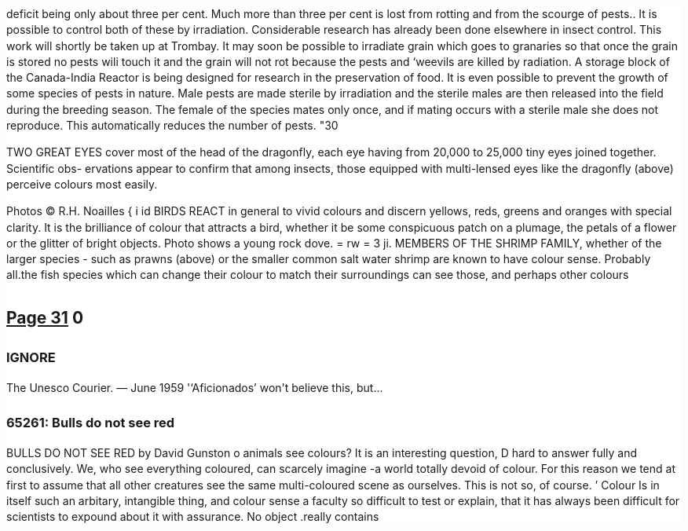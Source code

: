 deficit being only about three per cent. Much more than 
three per cent is lost from rotting and from the scourge 
of pests.. It is possible to control both of these by 
irradiation. Considerable research has already been done 
elsewhere in insect control. This work will shortly be 
taken up at Trombay. It may soon be possible to irradiate 
grain which goes to granaries so that once the grain is 
stored no pests wili touch it and the grain will not rot 
because the pests and ‘weevils are killed by radiation. 
A storage block of the Canada-India Reactor is being 
designed for research in the preservation of food. It is 
even possible to prevent the growth of some species of 
pests in nature. Male pests are made sterile by 
irradiation and the sterile males are then released into 
the field during the breeding season. The female of the 
species mates only once, and if mating occurs with a 
sterile male she does not reproduce. This automatically 
reduces the number of pests. 
"30 
  
 
TWO GREAT EYES cover most of the head of the dragonfly, each eye 
having from 20,000 to 25,000 tiny eyes joined together. Scientific obs- 
ervations appear to confirm that among insects, those equipped with 
multi-lensed eyes like the dragonfly (above) perceive colours most easily. 
 
  
    
Photos © R.H. Noailles 
{ i 
id 
BIRDS REACT in general to vivid colours and discern yellows, reds, greens 
and oranges with special clarity. It is the brilliance of colour that attracts 
a bird, whether it be some conspicuous patch on a plumage, the petals of a 
flower or the glitter of bright objects. Photo shows a young rock dove. 
= rw = 3 ji. 
MEMBERS OF THE SHRIMP FAMILY, whether of the larger species - 
such as prawns (above) or the smaller common salt water shrimp are known 
to have colour sense. Probably all.the fish species which can change their 
colour to match their surroundings can see those, and perhaps other colours

## [Page 31](https://demo.humlab.umu.se/courier/078417engo.pdf#page=31) 0

### IGNORE

The Unesco Courier. — June 1959 
'‘Aficionados’ won't believe this, but... 
 


### 65261: Bulls do not see red

BULLS DO NOT SEE RED 
by David Gunston 
o animals see colours? It is an interesting question, 
D hard to answer fully and conclusively. We, who 
see everything coloured, can scarcely imagine -a 
world totally devoid of colour. For this reason we tend 
at first to assume that all other creatures see the same 
multi-coloured scene as ourselves. This is not so, of 
course. ’ 
Colour Is in itself such an arbitary, intangible thing, 
and colour sense a faculty so difficult to test or explain, 
that it has always been difficult for scientists to expound 
about it with assurance. No object .really contains 